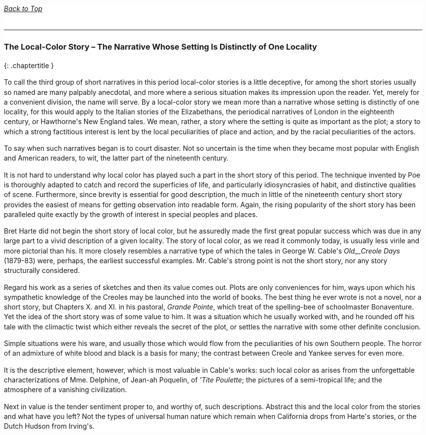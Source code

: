 <h6 class="btt"><a href="#top">Back to Top</a></h6>
<hr>

### The Local-Color Story – The Narrative Whose Setting Is Distinctly of One Locality
{: .chaptertitle }

To call the third group of short narratives in this period local-color stories is a little deceptive, for among the short stories usually so named are many palpably anecdotal, and more where a serious situation makes its impression upon the reader. Yet, merely for a convenient division, the name will serve. By a local-color story we mean more than a narrative whose setting is distinctly of one locality, for this would apply to the Italian stories of the Elizabethans, the periodical narratives of London in the eighteenth century, or Hawthorne&#39;s New England tales. We mean, rather, a story where the setting is quite as important as the plot; a story to which a strong factitious interest is lent by the local peculiarities of place and action, and by the racial peculiarities of the actors.

To say when such narratives began is to court disaster. Not so uncertain is the time when they became most popular with English and American readers, to wit, the latter part of the nineteenth century.

It is not hard to understand why local color has played such a part in the short story of this period. The technique invented by Poe is thoroughly adapted to catch and record the superficies of life, and particularly idiosyncrasies of habit, and distinctive qualities of scene. Furthermore, since brevity is essential for good description, the much in little of the nineteenth century short story provides the easiest of means for getting observation into readable form. Again, the rising popularity of the short story has been paralleled quite exactly by the growth of interest in special peoples and places.

Bret Harte did not begin the short story of local color, but he assuredly made the first great popular success which was due in any large part to a vivid description of a given locality. The story of local color, as we read it commonly today, is usually less virile and more pictorial than his. It more closely resembles a narrative type of which the tales in George W. Cable&#39;s _Old__Creole Days_ (1879-83) were, perhaps, the earliest successful examples. Mr. Cable&#39;s strong point is not the short story, nor any story structurally considered.

Regard his work as a series of sketches and then its value comes out. Plots are only conveniences for him, ways upon which his sympathetic knowledge of the Creoles may be launched into the world of books. The best thing he ever wrote is not a novel, nor a short story, but Chapters X. and XI. in his pastoral, _Grande Pointe_, which treat of the spelling-bee of schoolmaster Bonaventure. Yet the idea of the short story was of some value to him. It was a situation which he usually worked with, and he rounded off his tale with the climactic twist which either reveals the secret of the plot, or settles the narrative with some other definite conclusion.

Simple situations were his ware, and usually those which would flow from the peculiarities of his own Southern people. The horror of an admixture of white blood and black is a basis for many; the contrast between Creole and Yankee serves for even more.

It is the descriptive element, however, which is most valuable in Cable&#39;s works: such local color as arises from the unforgettable characterizations of Mme. Delphine, of Jean-ah Poquelin, of _&#39;Tite Poulette_; the pictures of a semi-tropical life; and the atmosphere of a vanishing civilization.

Next in value is the tender sentiment proper to, and worthy of, such descriptions. Abstract this and the local color from the stories and what have you left? Not the types of universal human nature which remain when California drops from Harte&#39;s stories, or the Dutch Hudson from Irving&#39;s.
